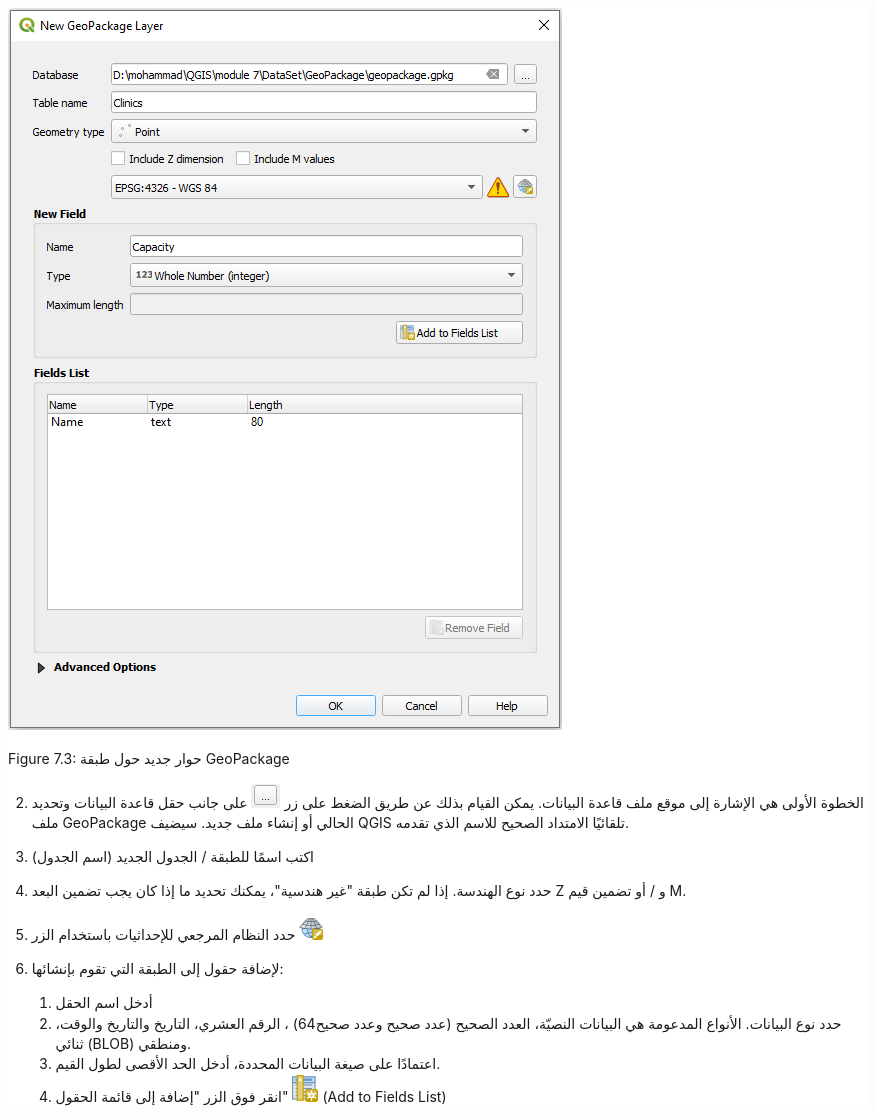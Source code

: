 ![New GeoPackage Layer dialogue](media/new-geopackage-dialog.png "New GeoPackage Layer dialogue")

Figure 7.3: حوار جديد حول طبقة GeoPackage

2. الخطوة الأولى هي الإشارة إلى موقع ملف قاعدة البيانات. يمكن القيام بذلك عن طريق الضغط على زر ![alt_text](media/database-file-location.png "image_tooltip") على جانب حقل قاعدة البيانات وتحديد ملف GeoPackage الحالي أو إنشاء ملف جديد. سيضيف QGIS تلقائيًا الامتداد الصحيح للاسم الذي تقدمه.
3. اكتب اسمًا للطبقة / الجدول الجديد (اسم الجدول)
4. حدد نوع الهندسة. إذا لم تكن طبقة "غير هندسية"، يمكنك تحديد ما إذا كان يجب تضمين البعد Z و / أو تضمين قيم M.
5. حدد النظام المرجعي للإحداثيات باستخدام الزر ![alt_text](media/mActionSetProjection.png "image_tooltip")

6. لإضافة حقول إلى الطبقة التي تقوم بإنشائها:
    1. أدخل اسم الحقل
    2. حدد نوع البيانات. الأنواع المدعومة هي البيانات النصيّة، العدد الصحيح (عدد صحيح وعدد صحيح64) ، الرقم العشري، التاريخ والتاريخ والوقت، ثنائي (BLOB) ومنطقي.
    3. اعتمادًا على صيغة البيانات المحددة، أدخل الحد الأقصى لطول القيم.
    4. انقر فوق الزر "إضافة إلى قائمة الحقول" ![alt_text](media/mActionNewAttribute.png "image_tooltip") (Add to Fields List)
